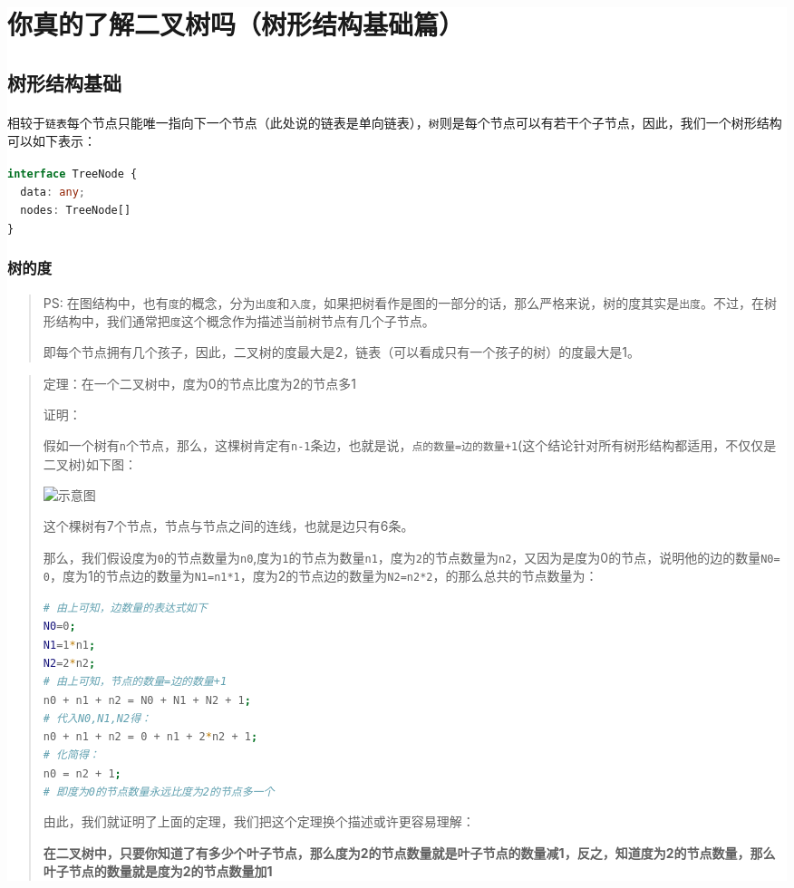 # 你真的了解二叉树吗（树形结构基础篇）

## 树形结构基础

相较于`链表`每个节点只能唯一指向下一个节点（此处说的链表是单向链表），`树`则是每个节点可以有若干个子节点，因此，我们一个树形结构可以如下表示：

```typescript
interface TreeNode {
  data: any;
  nodes: TreeNode[]
}
```

### 树的度

> PS: 在图结构中，也有`度`的概念，分为`出度`和`入度`，如果把树看作是图的一部分的话，那么严格来说，树的度其实是`出度`。不过，在树形结构中，我们通常把`度`这个概念作为描述当前树节点有几个子节点。
>
> 即每个节点拥有几个孩子，因此，二叉树的度最大是2，链表（可以看成只有一个孩子的树）的度最大是1。

> 定理：在一个二叉树中，度为0的节点比度为2的节点多1
>
> 证明：
>
> 假如一个树有`n`个节点，那么，这棵树肯定有`n-1`条边，也就是说，`点的数量=边的数量+1`(这个结论针对所有树形结构都适用，不仅仅是二叉树)如下图：
>
> ![示意图](https://ydschool-video.nosdn.127.net/1617420090869WechatIMG964.jpeg)
>
> 这个棵树有7个节点，节点与节点之间的连线，也就是边只有6条。
>
> 那么，我们假设度为`0`的节点数量为`n0`,度为`1`的节点为数量`n1`，度为`2`的节点数量为`n2`，又因为是度为0的节点，说明他的边的数量`N0=0`，度为1的节点边的数量为`N1=n1*1`，度为2的节点边的数量为`N2=n2*2`，的那么总共的节点数量为：
>
> ```bash
> # 由上可知，边数量的表达式如下
> N0=0;
> N1=1*n1;
> N2=2*n2;
> # 由上可知，节点的数量=边的数量+1
> n0 + n1 + n2 = N0 + N1 + N2 + 1;
> # 代入N0,N1,N2得：
> n0 + n1 + n2 = 0 + n1 + 2*n2 + 1;
> # 化简得：
> n0 = n2 + 1;
> # 即度为0的节点数量永远比度为2的节点多一个
> ```
>
> 由此，我们就证明了上面的定理，我们把这个定理换个描述或许更容易理解：
>
> **在二叉树中，只要你知道了有多少个叶子节点，那么度为2的节点数量就是叶子节点的数量减1，反之，知道度为2的节点数量，那么叶子节点的数量就是度为2的节点数量加1**
